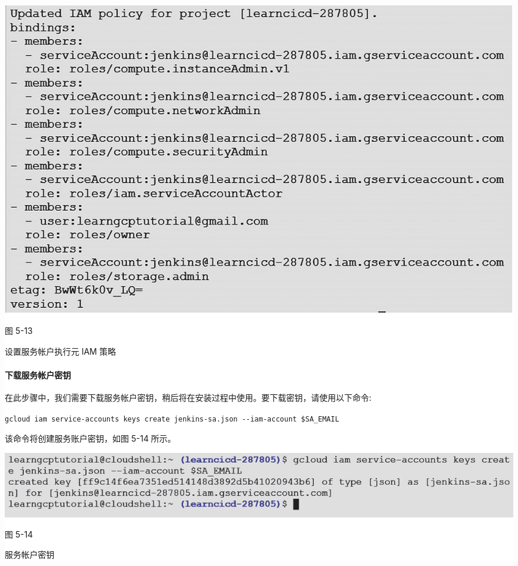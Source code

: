 ![img/492199_1_En_5_Fig13_HTML.jpg](img/492199_1_En_5_Fig13_HTML.jpg)

图 5-13

设置服务帐户执行元 IAM 策略

#### 下载服务帐户密钥

在此步骤中，我们需要下载服务帐户密钥，稍后将在安装过程中使用。要下载密钥，请使用以下命令:

```
gcloud iam service-accounts keys create jenkins-sa.json --iam-account $SA_EMAIL

```

该命令将创建服务账户密钥，如图 5-14 所示。

![img/492199_1_En_5_Fig14_HTML.jpg](img/492199_1_En_5_Fig14_HTML.jpg)

图 5-14

服务帐户密钥
